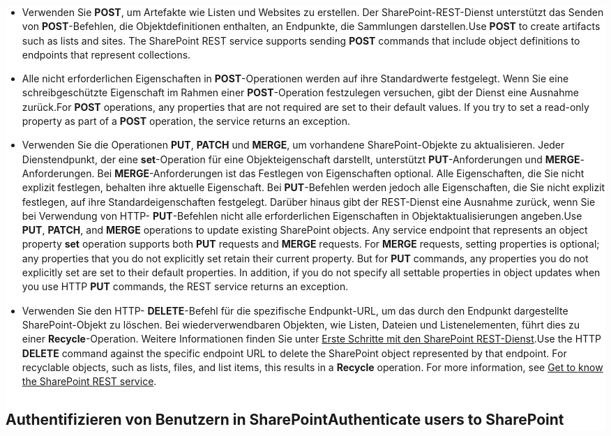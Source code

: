     

- <span data-ttu-id="6f153-p105">Verwenden Sie **POST**, um Artefakte wie Listen und Websites zu erstellen. Der SharePoint-REST-Dienst unterstützt das Senden von **POST**-Befehlen, die Objektdefinitionen enthalten, an Endpunkte, die Sammlungen darstellen.</span><span class="sxs-lookup"><span data-stu-id="6f153-p105">Use **POST** to create artifacts such as lists and sites. The SharePoint REST service supports sending **POST** commands that include object definitions to endpoints that represent collections.</span></span>
    
  
- <span data-ttu-id="6f153-p106">Alle nicht erforderlichen Eigenschaften in **POST**-Operationen werden auf ihre Standardwerte festgelegt. Wenn Sie eine schreibgeschützte Eigenschaft im Rahmen einer **POST**-Operation festzulegen versuchen, gibt der Dienst eine Ausnahme zurück.</span><span class="sxs-lookup"><span data-stu-id="6f153-p106">For **POST** operations, any properties that are not required are set to their default values. If you try to set a read-only property as part of a **POST** operation, the service returns an exception.</span></span>
    
  
- <span data-ttu-id="6f153-p107">Verwenden Sie die Operationen **PUT**, **PATCH** und **MERGE**, um vorhandene SharePoint-Objekte zu aktualisieren. Jeder Dienstendpunkt, der eine **set**-Operation für eine Objekteigenschaft darstellt, unterstützt **PUT**-Anforderungen und **MERGE**-Anforderungen. Bei **MERGE**-Anforderungen ist das Festlegen von Eigenschaften optional. Alle Eigenschaften, die Sie nicht explizit festlegen, behalten ihre aktuelle Eigenschaft. Bei **PUT**-Befehlen werden jedoch alle Eigenschaften, die Sie nicht explizit festlegen, auf ihre Standardeigenschaften festgelegt. Darüber hinaus gibt der REST-Dienst eine Ausnahme zurück, wenn Sie bei Verwendung von HTTP- **PUT**-Befehlen nicht alle erforderlichen Eigenschaften in Objektaktualisierungen angeben.</span><span class="sxs-lookup"><span data-stu-id="6f153-p107">Use **PUT**, **PATCH**, and **MERGE** operations to update existing SharePoint objects. Any service endpoint that represents an object property **set** operation supports both **PUT** requests and **MERGE** requests. For **MERGE** requests, setting properties is optional; any properties that you do not explicitly set retain their current property. But for **PUT** commands, any properties you do not explicitly set are set to their default properties. In addition, if you do not specify all settable properties in object updates when you use HTTP **PUT** commands, the REST service returns an exception.</span></span>
    
  
- <span data-ttu-id="6f153-p108">Verwenden Sie den HTTP- **DELETE**-Befehl für die spezifische Endpunkt-URL, um das durch den Endpunkt dargestellte SharePoint-Objekt zu löschen. Bei wiederverwendbaren Objekten, wie Listen, Dateien und Listenelementen, führt dies zu einer **Recycle**-Operation. Weitere Informationen finden Sie unter  [Erste Schritte mit den SharePoint REST-Dienst](http://msdn.microsoft.com/library/2de035a0-ac75-43bd-9665-5c5a59c4c590%28Office.15%29.aspx).</span><span class="sxs-lookup"><span data-stu-id="6f153-p108">Use the HTTP **DELETE** command against the specific endpoint URL to delete the SharePoint object represented by that endpoint. For recyclable objects, such as lists, files, and list items, this results in a **Recycle** operation. For more information, see [Get to know the SharePoint REST service](http://msdn.microsoft.com/library/2de035a0-ac75-43bd-9665-5c5a59c4c590%28Office.15%29.aspx).</span></span>
    
  

## <a name="authenticate-users-to-sharepoint"></a><span data-ttu-id="6f153-148">Authentifizieren von Benutzern in SharePoint</span><span class="sxs-lookup"><span data-stu-id="6f153-148">Authenticate users to SharePoint</span></span>
<span data-ttu-id="6f153-149"><a name="BuildMobileAppsInSharePoint2013ForNonWindowsPhone_AuthenticatingNonWindowsAppForSharePoint"> </a></span><span class="sxs-lookup"><span data-stu-id="6f153-149"><a name="BuildMobileAppsInSharePoint2013ForNonWindowsPhone_AuthenticatingNonWindowsAppForSharePoint"> </a></span></span>
